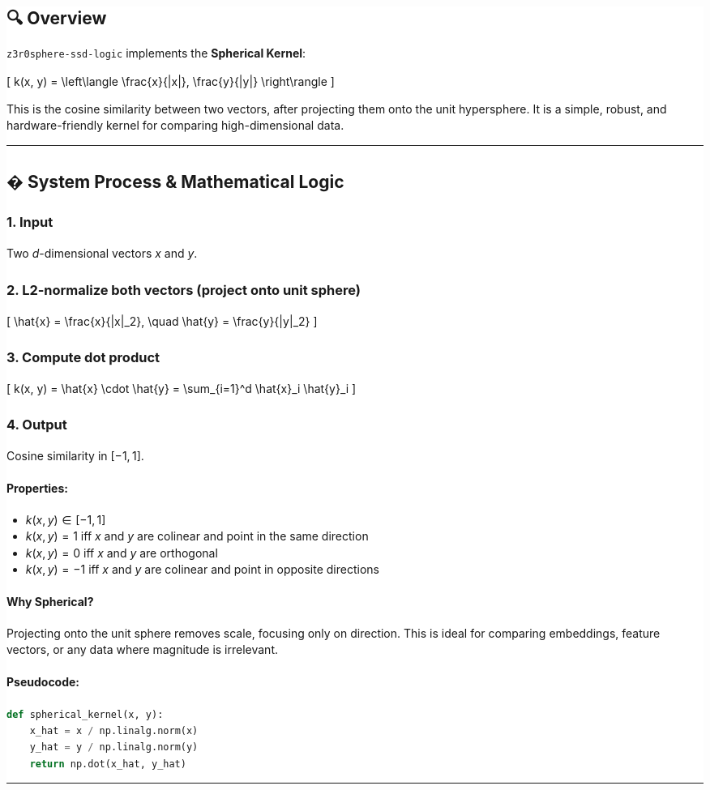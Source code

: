 
## 🔍 Overview

`z3r0sphere-ssd-logic` implements the **Spherical Kernel**:

\[
k(x, y) = \left\langle \frac{x}{\|x\|}, \frac{y}{\|y\|} \right\rangle
\]

This is the cosine similarity between two vectors, after projecting them onto the unit hypersphere. It is a simple, robust, and hardware-friendly kernel for comparing high-dimensional data.

---

## �️ System Process & Mathematical Logic

### 1. **Input**
Two $d$-dimensional vectors $x$ and $y$.

### 2. **L2-normalize** both vectors (project onto unit sphere)

\[
\hat{x} = \frac{x}{\|x\|_2}, \quad \hat{y} = \frac{y}{\|y\|_2}
\]

### 3. **Compute dot product**

\[
k(x, y) = \hat{x} \cdot \hat{y} = \sum_{i=1}^d \hat{x}_i \hat{y}_i
\]

### 4. **Output**
Cosine similarity in $[-1, 1]$.

#### **Properties:**
- $k(x, y) \in [-1, 1]$
- $k(x, y) = 1$ iff $x$ and $y$ are colinear and point in the same direction
- $k(x, y) = 0$ iff $x$ and $y$ are orthogonal
- $k(x, y) = -1$ iff $x$ and $y$ are colinear and point in opposite directions

#### **Why Spherical?**
Projecting onto the unit sphere removes scale, focusing only on direction. This is ideal for comparing embeddings, feature vectors, or any data where magnitude is irrelevant.

#### **Pseudocode:**
```python
def spherical_kernel(x, y):
    x_hat = x / np.linalg.norm(x)
    y_hat = y / np.linalg.norm(y)
    return np.dot(x_hat, y_hat)
```

---